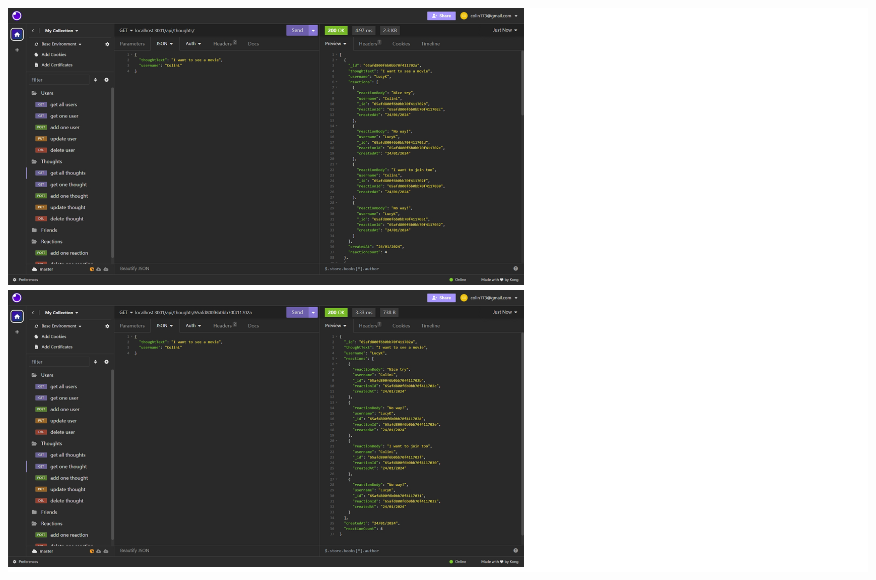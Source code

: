 <img src="./assets/img/t1.png" alt="View all thoughts" width= 60%> <br/>
<img src="./assets/img/t2.png" alt="View one thought" width= 60%> <br/>